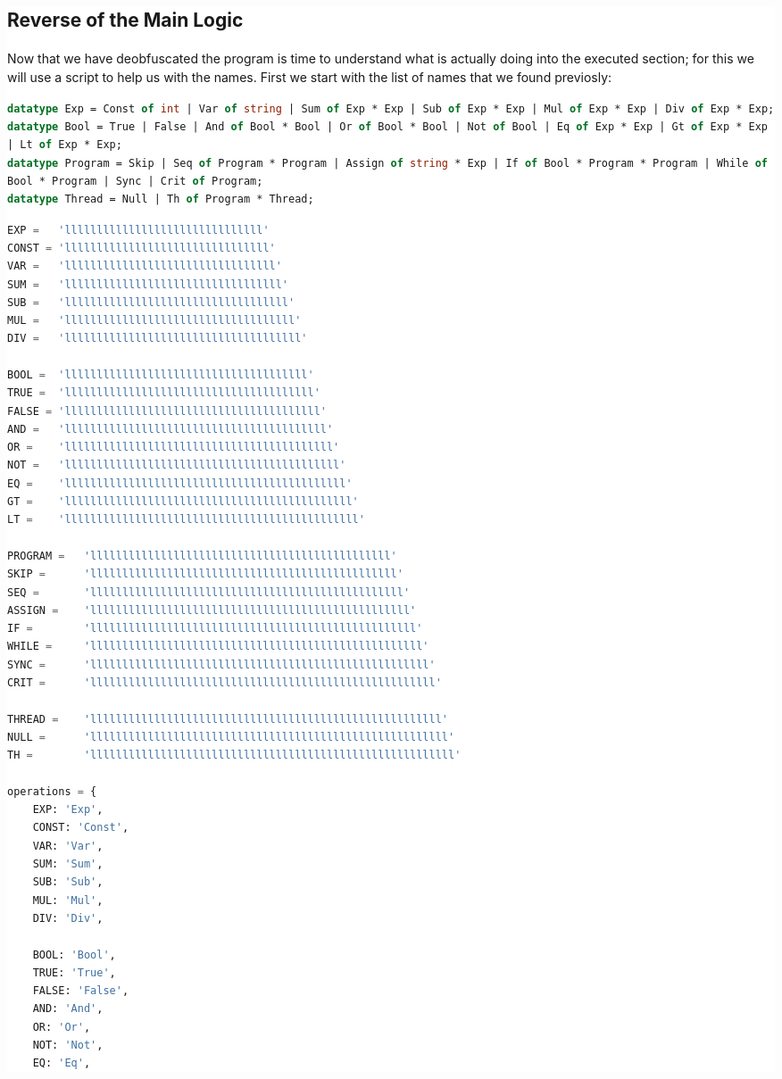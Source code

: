 ## Reverse of the Main Logic

Now that we have deobfuscated the program is time to understand what is actually doing into the executed section;
for this we will use a script to help us with the names.
First we start with the list of names that we found previosly:
```sml
datatype Exp = Const of int | Var of string | Sum of Exp * Exp | Sub of Exp * Exp | Mul of Exp * Exp | Div of Exp * Exp;
datatype Bool = True | False | And of Bool * Bool | Or of Bool * Bool | Not of Bool | Eq of Exp * Exp | Gt of Exp * Exp | Lt of Exp * Exp;
datatype Program = Skip | Seq of Program * Program | Assign of string * Exp | If of Bool * Program * Program | While of Bool * Program | Sync | Crit of Program;
datatype Thread = Null | Th of Program * Thread;
```

```py
EXP =	'lllllllllllllllllllllllllllllll'
CONST =	'llllllllllllllllllllllllllllllll'
VAR =	'lllllllllllllllllllllllllllllllll'
SUM =	'llllllllllllllllllllllllllllllllll'
SUB =	'lllllllllllllllllllllllllllllllllll'
MUL =	'llllllllllllllllllllllllllllllllllll'
DIV =	'lllllllllllllllllllllllllllllllllllll'

BOOL =	'llllllllllllllllllllllllllllllllllllll'
TRUE =	'lllllllllllllllllllllllllllllllllllllll'
FALSE =	'llllllllllllllllllllllllllllllllllllllll'
AND =	'lllllllllllllllllllllllllllllllllllllllll'
OR =	'llllllllllllllllllllllllllllllllllllllllll'
NOT =	'lllllllllllllllllllllllllllllllllllllllllll'
EQ =	'llllllllllllllllllllllllllllllllllllllllllll'
GT =	'lllllllllllllllllllllllllllllllllllllllllllll'
LT =	'llllllllllllllllllllllllllllllllllllllllllllll'

PROGRAM =	'lllllllllllllllllllllllllllllllllllllllllllllll'
SKIP =		'llllllllllllllllllllllllllllllllllllllllllllllll'
SEQ =		'lllllllllllllllllllllllllllllllllllllllllllllllll'
ASSIGN =	'llllllllllllllllllllllllllllllllllllllllllllllllll'
IF =		'lllllllllllllllllllllllllllllllllllllllllllllllllll'
WHILE =		'llllllllllllllllllllllllllllllllllllllllllllllllllll'
SYNC =		'lllllllllllllllllllllllllllllllllllllllllllllllllllll'
CRIT =		'llllllllllllllllllllllllllllllllllllllllllllllllllllll'

THREAD =	'lllllllllllllllllllllllllllllllllllllllllllllllllllllll'
NULL =		'llllllllllllllllllllllllllllllllllllllllllllllllllllllll'
TH =		'lllllllllllllllllllllllllllllllllllllllllllllllllllllllll'

operations = {
	EXP: 'Exp',
	CONST: 'Const',
	VAR: 'Var',
	SUM: 'Sum',
	SUB: 'Sub',
	MUL: 'Mul',
	DIV: 'Div',

	BOOL: 'Bool',
	TRUE: 'True',
	FALSE: 'False',
	AND: 'And',
	OR: 'Or',
	NOT: 'Not',
	EQ: 'Eq',
```